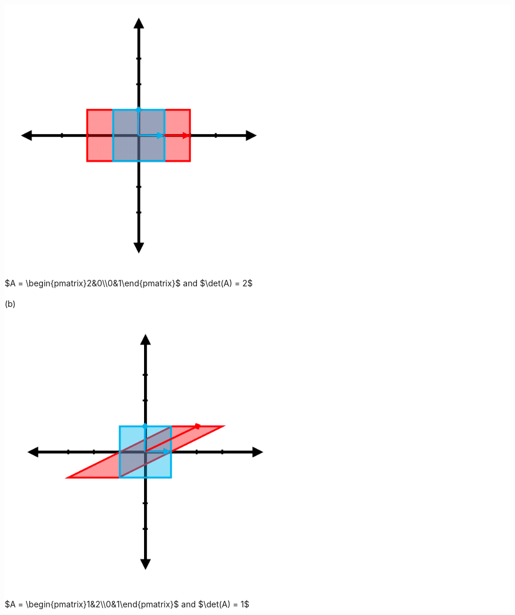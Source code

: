 <img src = "04A-linear-transforms-media/5a.png">
<div class = "answer">$A = \begin{pmatrix}2&0\\0&1\end{pmatrix}$ and $\det(A) = 2$</div>

(b)

<img src = "04A-linear-transforms-media/5b.png">
<div class = "answer">$A = \begin{pmatrix}1&2\\0&1\end{pmatrix}$ and $\det(A) = 1$</div>
